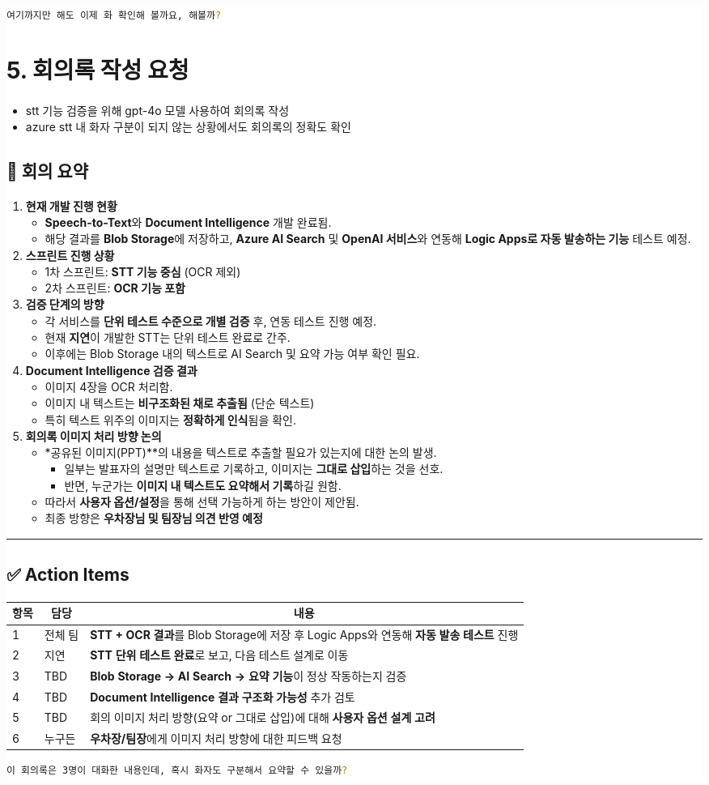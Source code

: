 ```bash
여기까지만 해도 이제 화 확인해 볼까요, 해볼까?
```

# 5. 회의록 작성 요청
- stt 기능 검증을 위해 gpt-4o 모델 사용하여 회의록 작성
- azure stt 내 화자 구분이 되지 않는 상황에서도 회의록의 정확도 확인

## 📝 회의 요약

1. **현재 개발 진행 현황**
    - **Speech-to-Text**와 **Document Intelligence** 개발 완료됨.
    - 해당 결과를 **Blob Storage**에 저장하고, **Azure AI Search** 및 **OpenAI 서비스**와 연동해 **Logic Apps로 자동 발송하는 기능** 테스트 예정.
2. **스프린트 진행 상황**
    - 1차 스프린트: **STT 기능 중심** (OCR 제외)
    - 2차 스프린트: **OCR 기능 포함**
3. **검증 단계의 방향**
    - 각 서비스를 **단위 테스트 수준으로 개별 검증** 후, 연동 테스트 진행 예정.
    - 현재 **지연**이 개발한 STT는 단위 테스트 완료로 간주.
    - 이후에는 Blob Storage 내의 텍스트로 AI Search 및 요약 가능 여부 확인 필요.
4. **Document Intelligence 검증 결과**
    - 이미지 4장을 OCR 처리함.
    - 이미지 내 텍스트는 **비구조화된 채로 추출됨** (단순 텍스트)
    - 특히 텍스트 위주의 이미지는 **정확하게 인식**됨을 확인.
5. **회의록 이미지 처리 방향 논의**
    - *공유된 이미지(PPT)**의 내용을 텍스트로 추출할 필요가 있는지에 대한 논의 발생.
        - 일부는 발표자의 설명만 텍스트로 기록하고, 이미지는 **그대로 삽입**하는 것을 선호.
        - 반면, 누군가는 **이미지 내 텍스트도 요약해서 기록**하길 원함.
    - 따라서 **사용자 옵션/설정**을 통해 선택 가능하게 하는 방안이 제안됨.
    - 최종 방향은 **우차장님 및 팀장님 의견 반영 예정**

---

## ✅ Action Items

| 항목 | 담당 | 내용 |
| --- | --- | --- |
| 1 | 전체 팀 | **STT + OCR 결과**를 Blob Storage에 저장 후 Logic Apps와 연동해 **자동 발송 테스트** 진행 |
| 2 | 지연 | **STT 단위 테스트 완료**로 보고, 다음 테스트 설계로 이동 |
| 3 | TBD | **Blob Storage → AI Search → 요약 기능**이 정상 작동하는지 검증 |
| 4 | TBD | **Document Intelligence 결과 구조화 가능성** 추가 검토 |
| 5 | TBD | 회의 이미지 처리 방향(요약 or 그대로 삽입)에 대해 **사용자 옵션 설계 고려** |
| 6 | 누구든 | **우차장/팀장**에게 이미지 처리 방향에 대한 피드백 요청 |

```bash
이 회의록은 3명이 대화한 내용인데, 혹시 화자도 구분해서 요약할 수 있을까?
```
